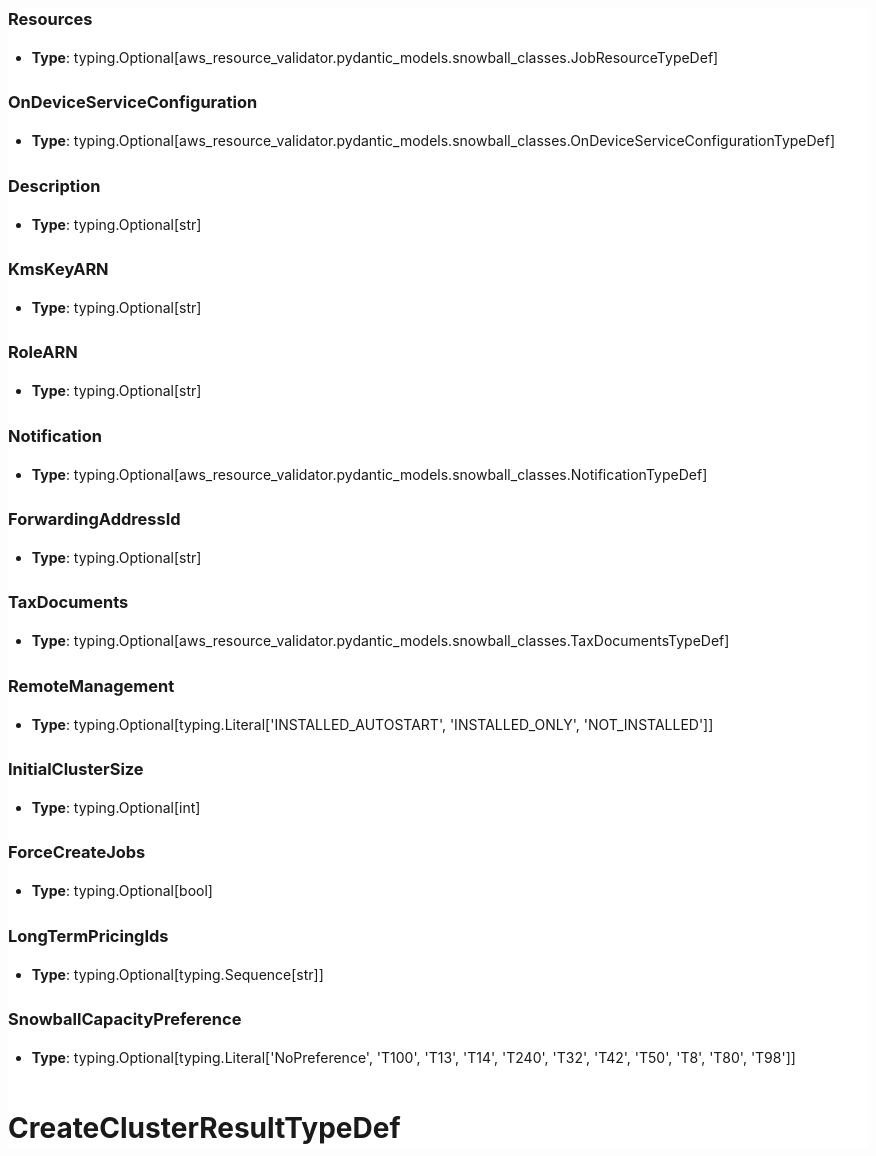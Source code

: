 ### Resources
- **Type**: typing.Optional[aws_resource_validator.pydantic_models.snowball_classes.JobResourceTypeDef]

### OnDeviceServiceConfiguration
- **Type**: typing.Optional[aws_resource_validator.pydantic_models.snowball_classes.OnDeviceServiceConfigurationTypeDef]

### Description
- **Type**: typing.Optional[str]

### KmsKeyARN
- **Type**: typing.Optional[str]

### RoleARN
- **Type**: typing.Optional[str]

### Notification
- **Type**: typing.Optional[aws_resource_validator.pydantic_models.snowball_classes.NotificationTypeDef]

### ForwardingAddressId
- **Type**: typing.Optional[str]

### TaxDocuments
- **Type**: typing.Optional[aws_resource_validator.pydantic_models.snowball_classes.TaxDocumentsTypeDef]

### RemoteManagement
- **Type**: typing.Optional[typing.Literal['INSTALLED_AUTOSTART', 'INSTALLED_ONLY', 'NOT_INSTALLED']]

### InitialClusterSize
- **Type**: typing.Optional[int]

### ForceCreateJobs
- **Type**: typing.Optional[bool]

### LongTermPricingIds
- **Type**: typing.Optional[typing.Sequence[str]]

### SnowballCapacityPreference
- **Type**: typing.Optional[typing.Literal['NoPreference', 'T100', 'T13', 'T14', 'T240', 'T32', 'T42', 'T50', 'T8', 'T80', 'T98']]


# CreateClusterResultTypeDef
